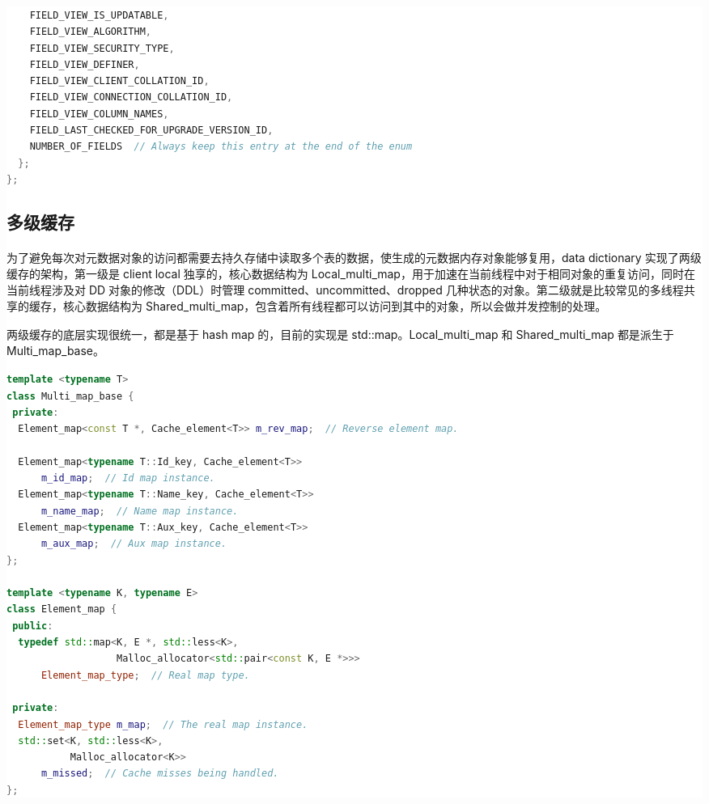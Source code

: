 ```cpp
    FIELD_VIEW_IS_UPDATABLE,
    FIELD_VIEW_ALGORITHM,
    FIELD_VIEW_SECURITY_TYPE,
    FIELD_VIEW_DEFINER,
    FIELD_VIEW_CLIENT_COLLATION_ID,
    FIELD_VIEW_CONNECTION_COLLATION_ID,
    FIELD_VIEW_COLUMN_NAMES,
    FIELD_LAST_CHECKED_FOR_UPGRADE_VERSION_ID,
    NUMBER_OF_FIELDS  // Always keep this entry at the end of the enum
  };
};


```
## 多级缓存

为了避免每次对元数据对象的访问都需要去持久存储中读取多个表的数据，使生成的元数据内存对象能够复用，data dictionary 实现了两级缓存的架构，第一级是 client local 独享的，核心数据结构为 Local_multi_map<t>，用于加速在当前线程中对于相同对象的重复访问，同时在当前线程涉及对 DD 对象的修改（DDL）时管理 committed、uncommitted、dropped 几种状态的对象。第二级就是比较常见的多线程共享的缓存，核心数据结构为 Shared_multi_map<t>，包含着所有线程都可以访问到其中的对象，所以会做并发控制的处理。</t></t>  


两级缓存的底层实现很统一，都是基于 hash map 的，目前的实现是 std::map。Local_multi_map<t> 和 Shared_multi_map<t> 都是派生于 Multi_map_base<t>。</t></t></t>  

```cpp
template <typename T>
class Multi_map_base {
 private:
  Element_map<const T *, Cache_element<T>> m_rev_map;  // Reverse element map.

  Element_map<typename T::Id_key, Cache_element<T>>
      m_id_map;  // Id map instance.
  Element_map<typename T::Name_key, Cache_element<T>>
      m_name_map;  // Name map instance.
  Element_map<typename T::Aux_key, Cache_element<T>>
      m_aux_map;  // Aux map instance.
};

template <typename K, typename E>
class Element_map {
 public:
  typedef std::map<K, E *, std::less<K>,
                   Malloc_allocator<std::pair<const K, E *>>>
      Element_map_type;  // Real map type.

 private:
  Element_map_type m_map;  // The real map instance.
  std::set<K, std::less<K>,
           Malloc_allocator<K>>
      m_missed;  // Cache misses being handled.
};

```
